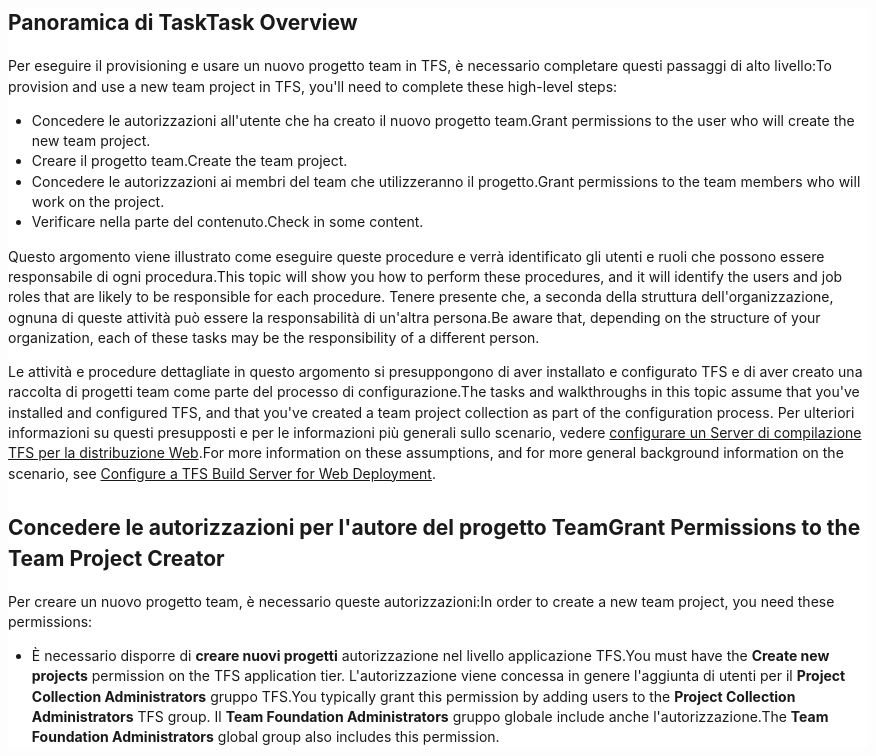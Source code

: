 ## <a name="task-overview"></a><span data-ttu-id="18cf6-108">Panoramica di Task</span><span class="sxs-lookup"><span data-stu-id="18cf6-108">Task Overview</span></span>

<span data-ttu-id="18cf6-109">Per eseguire il provisioning e usare un nuovo progetto team in TFS, è necessario completare questi passaggi di alto livello:</span><span class="sxs-lookup"><span data-stu-id="18cf6-109">To provision and use a new team project in TFS, you'll need to complete these high-level steps:</span></span>

- <span data-ttu-id="18cf6-110">Concedere le autorizzazioni all'utente che ha creato il nuovo progetto team.</span><span class="sxs-lookup"><span data-stu-id="18cf6-110">Grant permissions to the user who will create the new team project.</span></span>
- <span data-ttu-id="18cf6-111">Creare il progetto team.</span><span class="sxs-lookup"><span data-stu-id="18cf6-111">Create the team project.</span></span>
- <span data-ttu-id="18cf6-112">Concedere le autorizzazioni ai membri del team che utilizzeranno il progetto.</span><span class="sxs-lookup"><span data-stu-id="18cf6-112">Grant permissions to the team members who will work on the project.</span></span>
- <span data-ttu-id="18cf6-113">Verificare nella parte del contenuto.</span><span class="sxs-lookup"><span data-stu-id="18cf6-113">Check in some content.</span></span>

<span data-ttu-id="18cf6-114">Questo argomento viene illustrato come eseguire queste procedure e verrà identificato gli utenti e ruoli che possono essere responsabile di ogni procedura.</span><span class="sxs-lookup"><span data-stu-id="18cf6-114">This topic will show you how to perform these procedures, and it will identify the users and job roles that are likely to be responsible for each procedure.</span></span> <span data-ttu-id="18cf6-115">Tenere presente che, a seconda della struttura dell'organizzazione, ognuna di queste attività può essere la responsabilità di un'altra persona.</span><span class="sxs-lookup"><span data-stu-id="18cf6-115">Be aware that, depending on the structure of your organization, each of these tasks may be the responsibility of a different person.</span></span>

<span data-ttu-id="18cf6-116">Le attività e procedure dettagliate in questo argomento si presuppongono di aver installato e configurato TFS e di aver creato una raccolta di progetti team come parte del processo di configurazione.</span><span class="sxs-lookup"><span data-stu-id="18cf6-116">The tasks and walkthroughs in this topic assume that you've installed and configured TFS, and that you've created a team project collection as part of the configuration process.</span></span> <span data-ttu-id="18cf6-117">Per ulteriori informazioni su questi presupposti e per le informazioni più generali sullo scenario, vedere [configurare un Server di compilazione TFS per la distribuzione Web](configuring-a-tfs-build-server-for-web-deployment.md).</span><span class="sxs-lookup"><span data-stu-id="18cf6-117">For more information on these assumptions, and for more general background information on the scenario, see [Configure a TFS Build Server for Web Deployment](configuring-a-tfs-build-server-for-web-deployment.md).</span></span>

## <a name="grant-permissions-to-the-team-project-creator"></a><span data-ttu-id="18cf6-118">Concedere le autorizzazioni per l'autore del progetto Team</span><span class="sxs-lookup"><span data-stu-id="18cf6-118">Grant Permissions to the Team Project Creator</span></span>

<span data-ttu-id="18cf6-119">Per creare un nuovo progetto team, è necessario queste autorizzazioni:</span><span class="sxs-lookup"><span data-stu-id="18cf6-119">In order to create a new team project, you need these permissions:</span></span>

- <span data-ttu-id="18cf6-120">È necessario disporre di **creare nuovi progetti** autorizzazione nel livello applicazione TFS.</span><span class="sxs-lookup"><span data-stu-id="18cf6-120">You must have the **Create new projects** permission on the TFS application tier.</span></span> <span data-ttu-id="18cf6-121">L'autorizzazione viene concessa in genere l'aggiunta di utenti per il **Project Collection Administrators** gruppo TFS.</span><span class="sxs-lookup"><span data-stu-id="18cf6-121">You typically grant this permission by adding users to the **Project Collection Administrators** TFS group.</span></span> <span data-ttu-id="18cf6-122">Il **Team Foundation Administrators** gruppo globale include anche l'autorizzazione.</span><span class="sxs-lookup"><span data-stu-id="18cf6-122">The **Team Foundation Administrators** global group also includes this permission.</span></span>